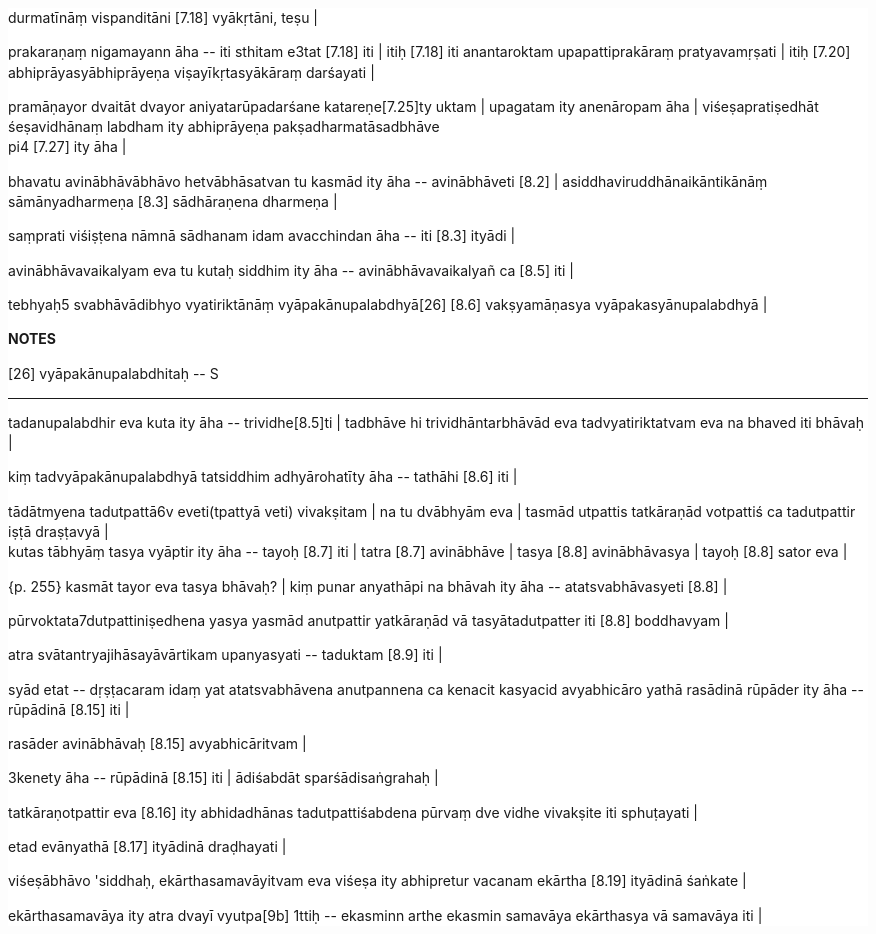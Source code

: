   
  
durmatīnāṃ vispanditāni [7.18] vyākṛtāni, teṣu |  
  
prakaraṇaṃ nigamayann āha -- iti sthitam e3tat [7.18] iti | itiḥ [7.18] iti anantaroktam upapattiprakāraṃ pratyavamṛṣati | itiḥ [7.20] abhiprāyasyābhiprāyeṇa viṣayīkṛtasyākāraṃ darśayati |  
  
pramāṇayor dvaitāt dvayor aniyatarūpadarśane katareṇe[7.25]ty uktam | upagatam ity anenāropam āha | viśeṣapratiṣedhāt śeṣavidhānaṃ labdham ity abhiprāyeṇa pakṣadharmatāsadbhāve  
pi4 [7.27] ity āha |  
  
bhavatu avinābhāvābhāvo hetvābhāsatvan tu kasmād ity āha -- avinābhāveti [8.2] | asiddhaviruddhānaikāntikānāṃ sāmānyadharmeṇa [8.3] sādhāraṇena dharmeṇa |  
  
saṃprati viśiṣṭena nāmnā sādhanam idam avacchindan āha -- iti [8.3] ityādi |  
  
avinābhāvavaikalyam eva tu kutaḥ siddhim ity āha -- avinābhāvavaikalyañ ca [8.5] iti |  
  
tebhyaḥ5 svabhāvādibhyo vyatiriktānāṃ vyāpakānupalabdhyā[26] [8.6] vakṣyamāṇasya vyāpakasyānupalabdhyā |  
  
  
__________NOTES__________  
  
[26] vyāpakānupalabdhitaḥ -- S  
___________________________  
  
  
  
tadanupalabdhir eva kuta ity āha -- trividhe[8.5]ti | tadbhāve hi trividhāntarbhāvād eva tadvyatiriktatvam eva na bhaved iti bhāvaḥ |  
  
kiṃ tadvyāpakānupalabdhyā tatsiddhim adhyārohatīty āha -- tathāhi [8.6] iti |  
  
tādātmyena tadutpattā6v eveti(tpattyā veti) vivakṣitam | na tu dvābhyām eva | tasmād utpattis tatkāraṇād votpattiś ca tadutpattir iṣṭā draṣṭavyā |  
kutas tābhyāṃ tasya vyāptir ity āha -- tayoḥ [8.7] iti | tatra [8.7] avinābhāve | tasya [8.8] avinābhāvasya | tayoḥ [8.8] sator eva |  
  
{p. 255} kasmāt tayor eva tasya bhāvaḥ? | kiṃ punar anyathāpi na bhāvah ity āha -- atatsvabhāvasyeti [8.8] |  
  
pūrvoktata7dutpattiniṣedhena yasya yasmād anutpattir yatkāraṇād vā tasyātadutpatter iti [8.8] boddhavyam |  
  
atra svātantryajihāsayāvārtikam upanyasyati -- taduktam [8.9] iti |  
  
syād etat -- dṛṣṭacaram idaṃ yat atatsvabhāvena anutpannena ca kenacit kasyacid avyabhicāro yathā rasādinā rūpāder ity āha -- rūpādinā [8.15] iti |  
  
rasāder avinābhāvaḥ [8.15] avyabhicāritvam |  
  
3kenety āha -- rūpādinā [8.15] iti | ādiśabdāt sparśādisaṅgrahaḥ |  
  
tatkāraṇotpattir eva [8.16] ity abhidadhānas tadutpattiśabdena pūrvaṃ dve vidhe vivakṣite iti sphuṭayati |  
  
etad evānyathā [8.17] ityādinā draḍhayati |  
  
viśeṣābhāvo 'siddhaḥ, ekārthasamavāyitvam eva viśeṣa ity abhipretur vacanam ekārtha [8.19] ityādinā śaṅkate |  
  
ekārthasamavāya ity atra dvayī vyutpa[9b] 1ttiḥ -- ekasminn arthe ekasmin samavāya ekārthasya vā samavāya iti |  
  